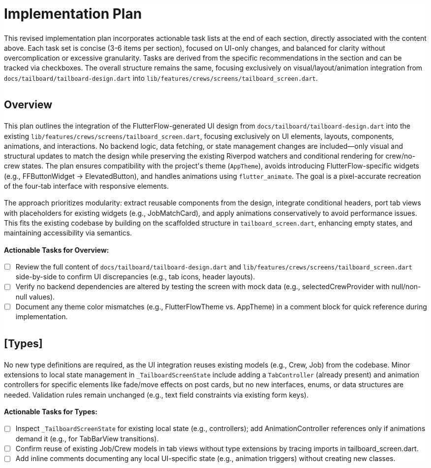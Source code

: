 # Implementation Plan

This revised implementation plan incorporates actionable task lists at the end of each section, directly associated with the content above. Each task set is concise (3-6 items per section), focused on UI-only changes, and balanced for clarity without overcomplication or excessive granularity. Tasks are derived from the specific recommendations in the section and can be tracked via checkboxes. The overall structure remains the same, focusing exclusively on visual/layout/animation integration from `docs/tailboard/tailboard-design.dart` into `lib/features/crews/screens/tailboard_screen.dart`.

## Overview

This plan outlines the integration of the FlutterFlow-generated UI design from `docs/tailboard/tailboard-design.dart` into the existing `lib/features/crews/screens/tailboard_screen.dart`, focusing exclusively on UI elements, layouts, components, animations, and interactions. No backend logic, data fetching, or state management changes are included—only visual and structural updates to match the design while preserving the existing Riverpod watchers and conditional rendering for crew/no-crew states. The plan ensures compatibility with the project's theme (`AppTheme`), avoids introducing FlutterFlow-specific widgets (e.g., FFButtonWidget → ElevatedButton), and handles animations using `flutter_animate`. The goal is a pixel-accurate recreation of the four-tab interface with responsive elements.

The approach prioritizes modularity: extract reusable components from the design, integrate conditional headers, port tab views with placeholders for existing widgets (e.g., JobMatchCard), and apply animations conservatively to avoid performance issues. This fits the existing codebase by building on the scaffolded structure in `tailboard_screen.dart`, enhancing empty states, and maintaining accessibility via semantics.

**Actionable Tasks for Overview:**

- [ ] Review the full content of `docs/tailboard/tailboard-design.dart` and `lib/features/crews/screens/tailboard_screen.dart` side-by-side to confirm UI discrepancies (e.g., tab icons, header layouts).
- [ ] Verify no backend dependencies are altered by testing the screen with mock data (e.g., selectedCrewProvider with null/non-null values).
- [ ] Document any theme color mismatches (e.g., FlutterFlowTheme vs. AppTheme) in a comment block for quick reference during implementation.

## [Types]

No new type definitions are required, as the UI integration reuses existing models (e.g., Crew, Job) from the codebase. Minor extensions to local state management in `_TailboardScreenState` include adding a `TabController` (already present) and animation controllers for specific elements like fade/move effects on post cards, but no new interfaces, enums, or data structures are needed. Validation rules remain unchanged (e.g., text field constraints via existing form keys).

**Actionable Tasks for Types:**

- [ ] Inspect `_TailboardScreenState` for existing local state (e.g., controllers); add AnimationController references only if animations demand it (e.g., for TabBarView transitions).
- [ ] Confirm reuse of existing Job/Crew models in tab views without type extensions by tracing imports in tailboard_screen.dart.
- [ ] Add inline comments documenting any local UI-specific state (e.g., animation triggers) without creating new classes.
